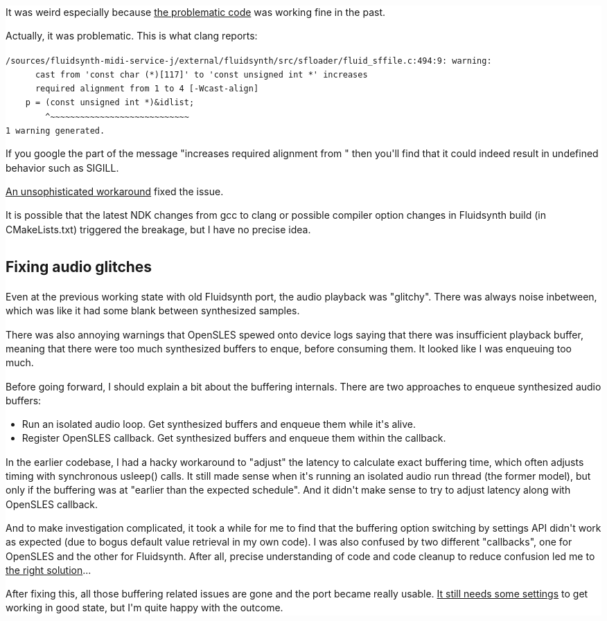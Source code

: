 It was weird especially because [the problematic code](https://github.com/FluidSynth/fluidsynth/blob/da6a2e7a91820bf97f89d3bcdb15b76e94e90bc2/src/sfloader/fluid_sffile.c#L494) was working fine in the past.

Actually, it was problematic. This is what clang reports:

```
/sources/fluidsynth-midi-service-j/external/fluidsynth/src/sfloader/fluid_sffile.c:494:9: warning: 
      cast from 'const char (*)[117]' to 'const unsigned int *' increases
      required alignment from 1 to 4 [-Wcast-align]
    p = (const unsigned int *)&idlist;
        ^~~~~~~~~~~~~~~~~~~~~~~~~~~~~
1 warning generated.
```

If you google the part of the message "increases required alignment from " then you'll find that it could indeed result in undefined behavior such as SIGILL.

[An unsophisticated workaround](https://github.com/atsushieno/fluidsynth-fork/commit/0239d37) fixed the issue.

It is possible that the latest NDK changes from gcc to clang or possible compiler option changes in Fluidsynth build (in CMakeLists.txt) triggered the breakage, but I have no precise idea.


## Fixing audio glitches

Even at the previous working state with old Fluidsynth port, the audio playback was "glitchy". There was always noise inbetween, which was like it had some blank between synthesized samples.

There was also annoying warnings that OpenSLES spewed onto device logs saying that there was insufficient playback buffer, meaning that there were too much synthesized buffers to enque, before consuming them. It looked like I was enqueuing too much.

Before going forward, I should explain a bit about the buffering internals. There are two approaches to enqueue synthesized audio buffers:

- Run an isolated audio loop. Get synthesized buffers and enqueue them while it's alive.
- Register OpenSLES callback. Get synthesized buffers and enqueue them within the callback.

In the earlier codebase, I had a hacky workaround to "adjust" the latency to calculate exact buffering time, which often adjusts timing with synchronous usleep() calls. It still made sense when it's running an isolated audio run thread (the former model), but only if the buffering was at "earlier than the expected schedule". And it didn't make sense to try to adjust latency along with OpenSLES callback.

And to make investigation complicated, it took a while for me to find that the buffering option switching by settings API didn't work as expected (due to bogus default value retrieval in my own code). I was also confused by two different "callbacks", one for OpenSLES and the other for Fluidsynth. After all, precise understanding of code and code cleanup to reduce confusion led me to [the right solution](https://github.com/FluidSynth/fluidsynth/commit/9a4c265)...

After fixing this, all those buffering related issues are gone and the port became really usable. [It still needs some settings](https://github.com/atsushieno/fluidsynth-midi-service-j/blob/dac3149/app/src/main/java/name/atsushieno/fluidsynthmidideviceservicej/FluidsynthMidiReceiver.kt#L29) to get working in good state, but I'm quite happy with the outcome.
